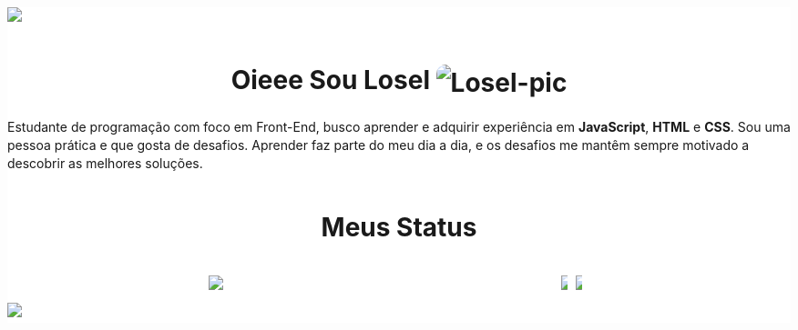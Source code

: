 <img width=100% src='https://capsule-render.vercel.app/api?type=waving&color=137501&section=header&textBg=false&fontColor=Green&reversal=true'/>

<h1 align="center"> Oieee Sou Losel <img align="center" alt="Losel-pic" height="160" style="border-radius:10px;" src="https://media.discordapp.net/attachments/1101630117844885735/1346622857354023033/losel.gif?ex=67db50c4&is=67d9ff44&hm=8abd8a93237642b31cc6681f6d89a4d22b49c5b7e9852bc24f13376ba5c88c06&=&width=270&height=160"> 
 </h1>
 
Estudante de programação com foco em Front-End, busco aprender e adquirir experiência em **JavaScript**, **HTML** e **CSS**.
Sou uma pessoa prática e que gosta de desafios. Aprender faz parte do meu dia a dia, e os desafios me mantêm sempre motivado a descobrir as melhores soluções.






<h1 align="center"> Meus Status </h1>
<div style="display: flex; align-items: center; justify-content: center;">
    <img width="45%" align="right" src="https://spotify-recently-played-readme.vercel.app/api?user=by93pue2dqeoyxor0ugxki1uq">
    
   <img width="45%" align="left"
         src="https://github-readme-stats.vercel.app/api/?username=LoselSpt&count_private=true&theme=chartreuse-dark&show_icons=false&include_all_commits=true&hide_border=true&cache_seconds=7200&locale=pt-br">
         
   <img width="45%" align="left"
         src="https://github-readme-stats.vercel.app/api/top-langs/?username=LoselSpt&layout=compact&theme=chartreuse-dark&langs_count=10&hide=jupyter%20notebook&hide_border=true&cache_seconds=7200&locale=pt-br">
</div>

<img width=100% src='https://capsule-render.vercel.app/api?type=waving&color=137501&section=footer&textBg=false&fontColor=Green&reversal=true'/>
